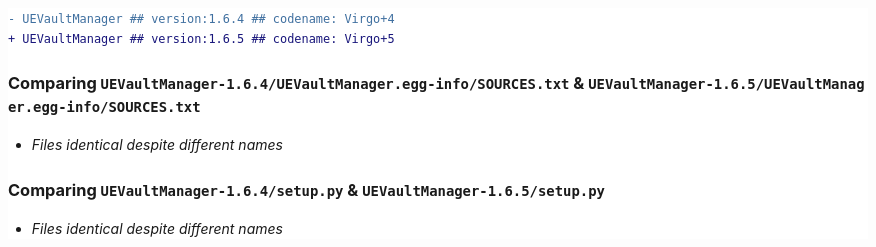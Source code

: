 ```diff
- UEVaultManager ## version:1.6.4 ## codename: Virgo+4
+ UEVaultManager ## version:1.6.5 ## codename: Virgo+5
```

### Comparing `UEVaultManager-1.6.4/UEVaultManager.egg-info/SOURCES.txt` & `UEVaultManager-1.6.5/UEVaultManager.egg-info/SOURCES.txt`

 * *Files identical despite different names*

### Comparing `UEVaultManager-1.6.4/setup.py` & `UEVaultManager-1.6.5/setup.py`

 * *Files identical despite different names*

